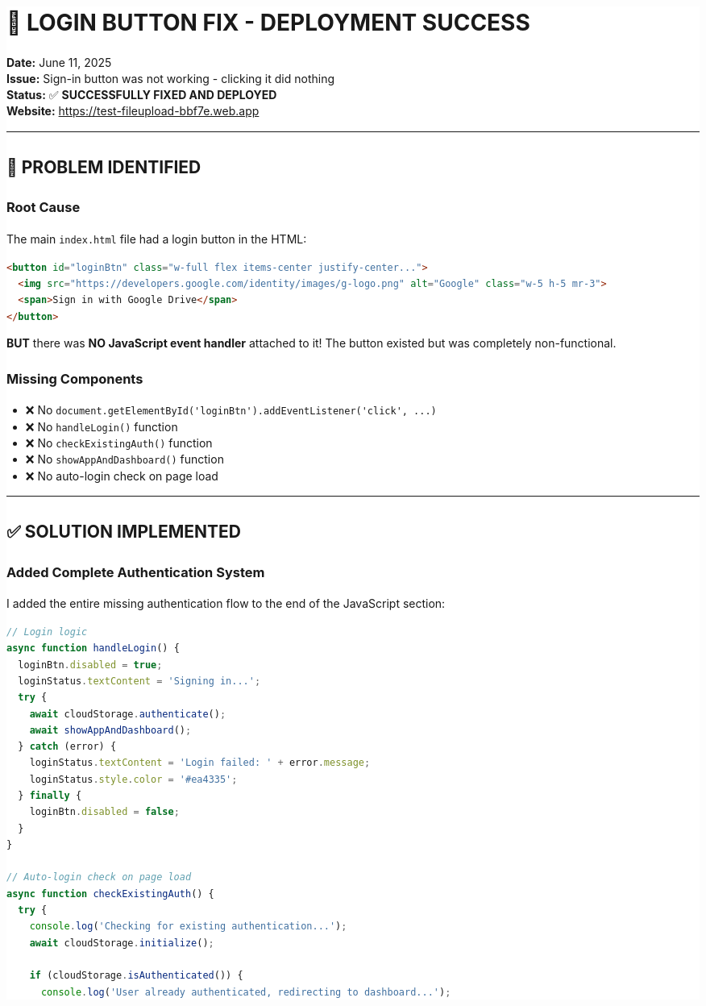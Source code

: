 # 🔧 LOGIN BUTTON FIX - DEPLOYMENT SUCCESS

**Date:** June 11, 2025  
**Issue:** Sign-in button was not working - clicking it did nothing  
**Status:** ✅ **SUCCESSFULLY FIXED AND DEPLOYED**  
**Website:** https://test-fileupload-bbf7e.web.app

---

## 🎯 **PROBLEM IDENTIFIED**

### Root Cause
The main `index.html` file had a login button in the HTML:
```html
<button id="loginBtn" class="w-full flex items-center justify-center...">
  <img src="https://developers.google.com/identity/images/g-logo.png" alt="Google" class="w-5 h-5 mr-3">
  <span>Sign in with Google Drive</span>
</button>
```

**BUT** there was **NO JavaScript event handler** attached to it! The button existed but was completely non-functional.

### Missing Components
- ❌ No `document.getElementById('loginBtn').addEventListener('click', ...)` 
- ❌ No `handleLogin()` function
- ❌ No `checkExistingAuth()` function
- ❌ No `showAppAndDashboard()` function
- ❌ No auto-login check on page load

---

## ✅ **SOLUTION IMPLEMENTED**

### Added Complete Authentication System
I added the entire missing authentication flow to the end of the JavaScript section:

```javascript
// Login logic
async function handleLogin() {
  loginBtn.disabled = true;
  loginStatus.textContent = 'Signing in...';
  try {
    await cloudStorage.authenticate();
    await showAppAndDashboard();
  } catch (error) {
    loginStatus.textContent = 'Login failed: ' + error.message;
    loginStatus.style.color = '#ea4335';
  } finally {
    loginBtn.disabled = false;
  }
}

// Auto-login check on page load
async function checkExistingAuth() {
  try {
    console.log('Checking for existing authentication...');
    await cloudStorage.initialize();
    
    if (cloudStorage.isAuthenticated()) {
      console.log('User already authenticated, redirecting to dashboard...');
```
